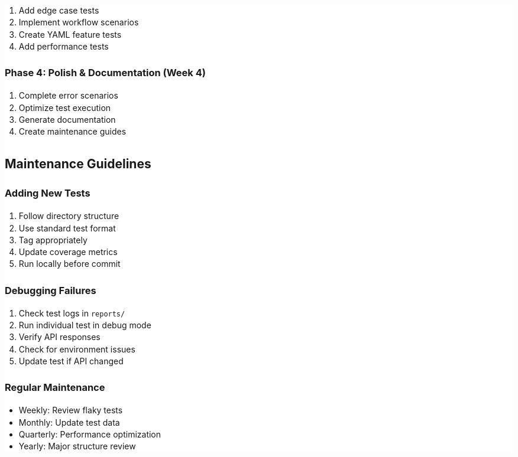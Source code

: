 1. Add edge case tests
2. Implement workflow scenarios
3. Create YAML feature tests
4. Add performance tests

### Phase 4: Polish & Documentation (Week 4)

1. Complete error scenarios
2. Optimize test execution
3. Generate documentation
4. Create maintenance guides

## Maintenance Guidelines

### Adding New Tests

1. Follow directory structure
2. Use standard test format
3. Tag appropriately
4. Update coverage metrics
5. Run locally before commit

### Debugging Failures

1. Check test logs in `reports/`
2. Run individual test in debug mode
3. Verify API responses
4. Check for environment issues
5. Update test if API changed

### Regular Maintenance

- Weekly: Review flaky tests
- Monthly: Update test data
- Quarterly: Performance optimization
- Yearly: Major structure review
